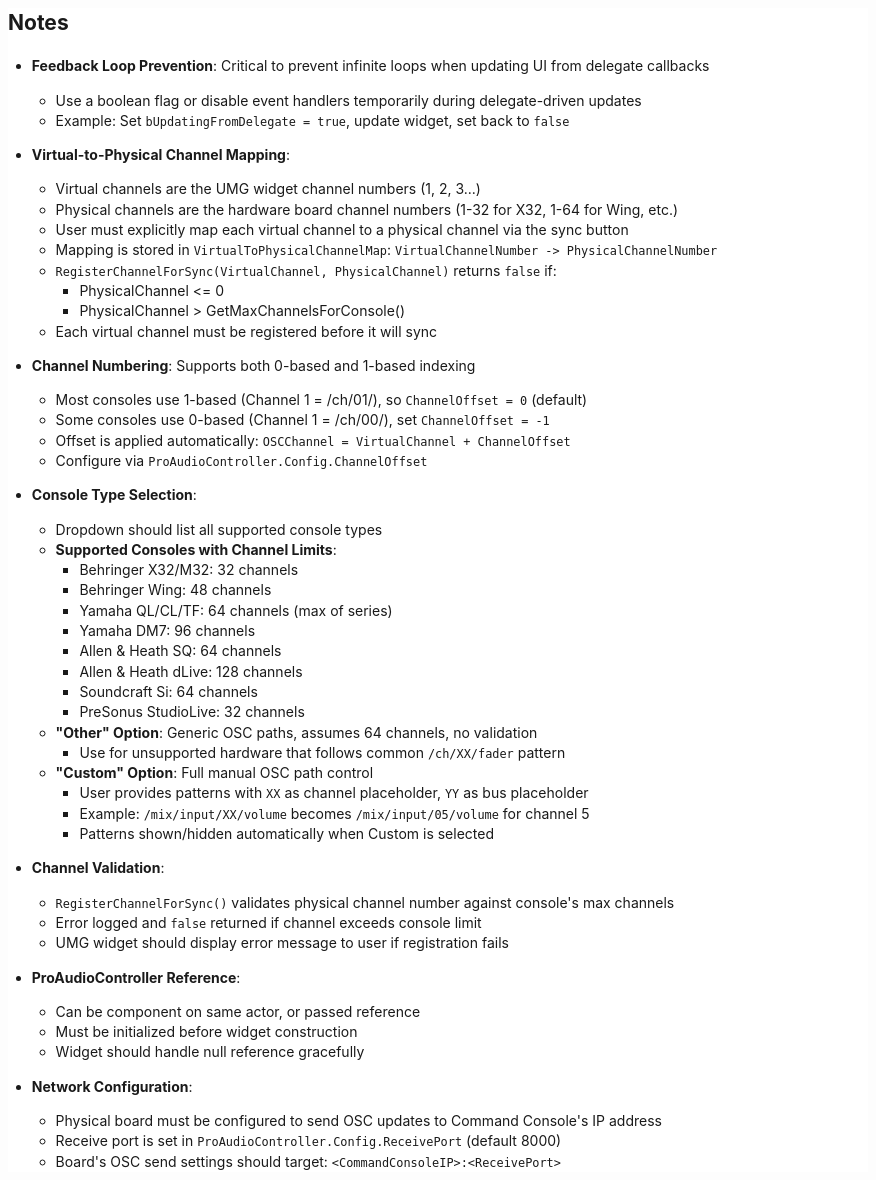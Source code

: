 ## Notes

- **Feedback Loop Prevention**: Critical to prevent infinite loops when updating UI from delegate callbacks
  - Use a boolean flag or disable event handlers temporarily during delegate-driven updates
  - Example: Set `bUpdatingFromDelegate = true`, update widget, set back to `false`

- **Virtual-to-Physical Channel Mapping**:
  - Virtual channels are the UMG widget channel numbers (1, 2, 3...)
  - Physical channels are the hardware board channel numbers (1-32 for X32, 1-64 for Wing, etc.)
  - User must explicitly map each virtual channel to a physical channel via the sync button
  - Mapping is stored in `VirtualToPhysicalChannelMap`: `VirtualChannelNumber -> PhysicalChannelNumber`
  - `RegisterChannelForSync(VirtualChannel, PhysicalChannel)` returns `false` if:
    - PhysicalChannel <= 0
    - PhysicalChannel > GetMaxChannelsForConsole()
  - Each virtual channel must be registered before it will sync

- **Channel Numbering**: Supports both 0-based and 1-based indexing
  - Most consoles use 1-based (Channel 1 = /ch/01/), so `ChannelOffset = 0` (default)
  - Some consoles use 0-based (Channel 1 = /ch/00/), set `ChannelOffset = -1`
  - Offset is applied automatically: `OSCChannel = VirtualChannel + ChannelOffset`
  - Configure via `ProAudioController.Config.ChannelOffset`

- **Console Type Selection**:
  - Dropdown should list all supported console types
  - **Supported Consoles with Channel Limits**:
    - Behringer X32/M32: 32 channels
    - Behringer Wing: 48 channels
    - Yamaha QL/CL/TF: 64 channels (max of series)
    - Yamaha DM7: 96 channels
    - Allen & Heath SQ: 64 channels
    - Allen & Heath dLive: 128 channels
    - Soundcraft Si: 64 channels
    - PreSonus StudioLive: 32 channels
  - **"Other" Option**: Generic OSC paths, assumes 64 channels, no validation
    - Use for unsupported hardware that follows common `/ch/XX/fader` pattern
  - **"Custom" Option**: Full manual OSC path control
    - User provides patterns with `XX` as channel placeholder, `YY` as bus placeholder
    - Example: `/mix/input/XX/volume` becomes `/mix/input/05/volume` for channel 5
    - Patterns shown/hidden automatically when Custom is selected

- **Channel Validation**:
  - `RegisterChannelForSync()` validates physical channel number against console's max channels
  - Error logged and `false` returned if channel exceeds console limit
  - UMG widget should display error message to user if registration fails

- **ProAudioController Reference**: 
  - Can be component on same actor, or passed reference
  - Must be initialized before widget construction
  - Widget should handle null reference gracefully

- **Network Configuration**: 
  - Physical board must be configured to send OSC updates to Command Console's IP address
  - Receive port is set in `ProAudioController.Config.ReceivePort` (default 8000)
  - Board's OSC send settings should target: `<CommandConsoleIP>:<ReceivePort>`

